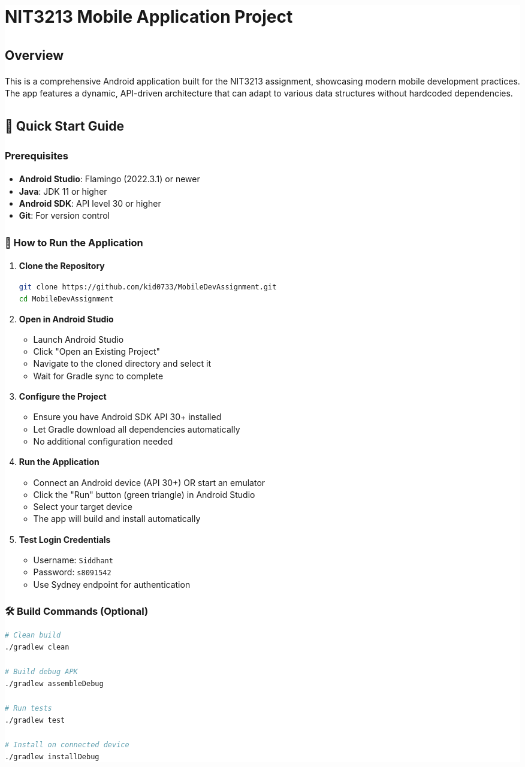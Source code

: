 # NIT3213 Mobile Application Project

## Overview

This is a comprehensive Android application built for the NIT3213 assignment, showcasing modern mobile development practices. The app features a dynamic, API-driven architecture that can adapt to various data structures without hardcoded dependencies.

## 🚀 Quick Start Guide

### Prerequisites
- **Android Studio**: Flamingo (2022.3.1) or newer
- **Java**: JDK 11 or higher
- **Android SDK**: API level 30 or higher
- **Git**: For version control

### 📱 How to Run the Application

1. **Clone the Repository**
   ```bash
   git clone https://github.com/kid0733/MobileDevAssignment.git
   cd MobileDevAssignment
   ```

2. **Open in Android Studio**
   - Launch Android Studio
   - Click "Open an Existing Project"
   - Navigate to the cloned directory and select it
   - Wait for Gradle sync to complete

3. **Configure the Project**
   - Ensure you have Android SDK API 30+ installed
   - Let Gradle download all dependencies automatically
   - No additional configuration needed

4. **Run the Application**
   - Connect an Android device (API 30+) OR start an emulator
   - Click the "Run" button (green triangle) in Android Studio
   - Select your target device
   - The app will build and install automatically

5. **Test Login Credentials**
   - Username: `Siddhant`
   - Password: `s8091542`
   - Use Sydney endpoint for authentication

### 🛠️ Build Commands (Optional)
```bash
# Clean build
./gradlew clean

# Build debug APK
./gradlew assembleDebug

# Run tests
./gradlew test

# Install on connected device
./gradlew installDebug
```
